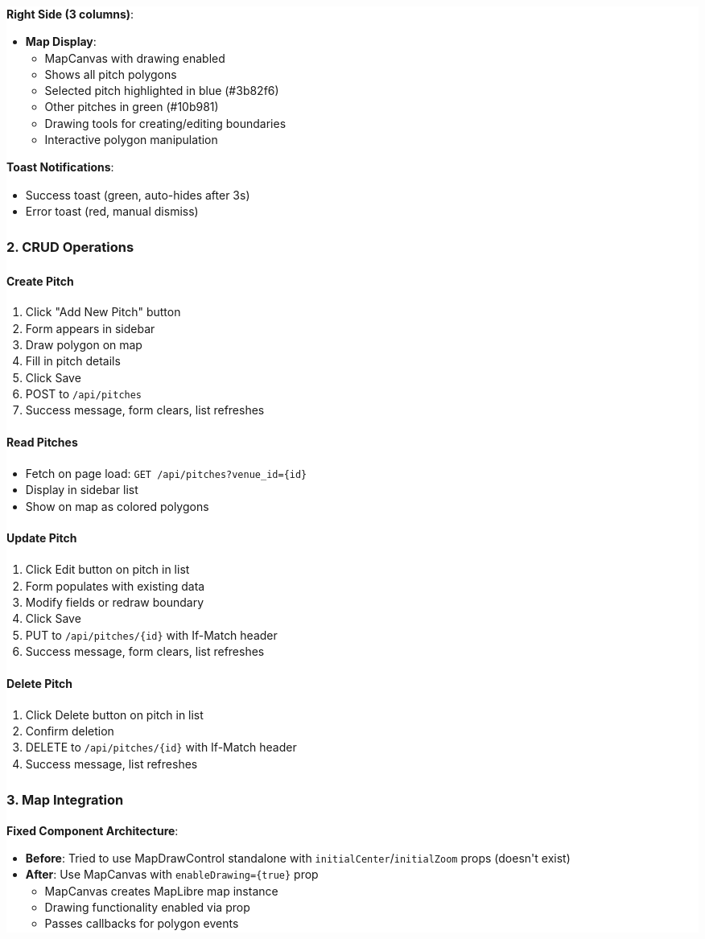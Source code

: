 **Right Side (3 columns)**:
- **Map Display**:
  - MapCanvas with drawing enabled
  - Shows all pitch polygons
  - Selected pitch highlighted in blue (#3b82f6)
  - Other pitches in green (#10b981)
  - Drawing tools for creating/editing boundaries
  - Interactive polygon manipulation

**Toast Notifications**:
- Success toast (green, auto-hides after 3s)
- Error toast (red, manual dismiss)

### 2. CRUD Operations

#### Create Pitch
1. Click "Add New Pitch" button
2. Form appears in sidebar
3. Draw polygon on map
4. Fill in pitch details
5. Click Save
6. POST to `/api/pitches`
7. Success message, form clears, list refreshes

#### Read Pitches
- Fetch on page load: `GET /api/pitches?venue_id={id}`
- Display in sidebar list
- Show on map as colored polygons

#### Update Pitch
1. Click Edit button on pitch in list
2. Form populates with existing data
3. Modify fields or redraw boundary
4. Click Save
5. PUT to `/api/pitches/{id}` with If-Match header
6. Success message, form clears, list refreshes

#### Delete Pitch
1. Click Delete button on pitch in list
2. Confirm deletion
3. DELETE to `/api/pitches/{id}` with If-Match header
4. Success message, list refreshes

### 3. Map Integration

**Fixed Component Architecture**:
- **Before**: Tried to use MapDrawControl standalone with `initialCenter`/`initialZoom` props (doesn't exist)
- **After**: Use MapCanvas with `enableDrawing={true}` prop
  - MapCanvas creates MapLibre map instance
  - Drawing functionality enabled via prop
  - Passes callbacks for polygon events
